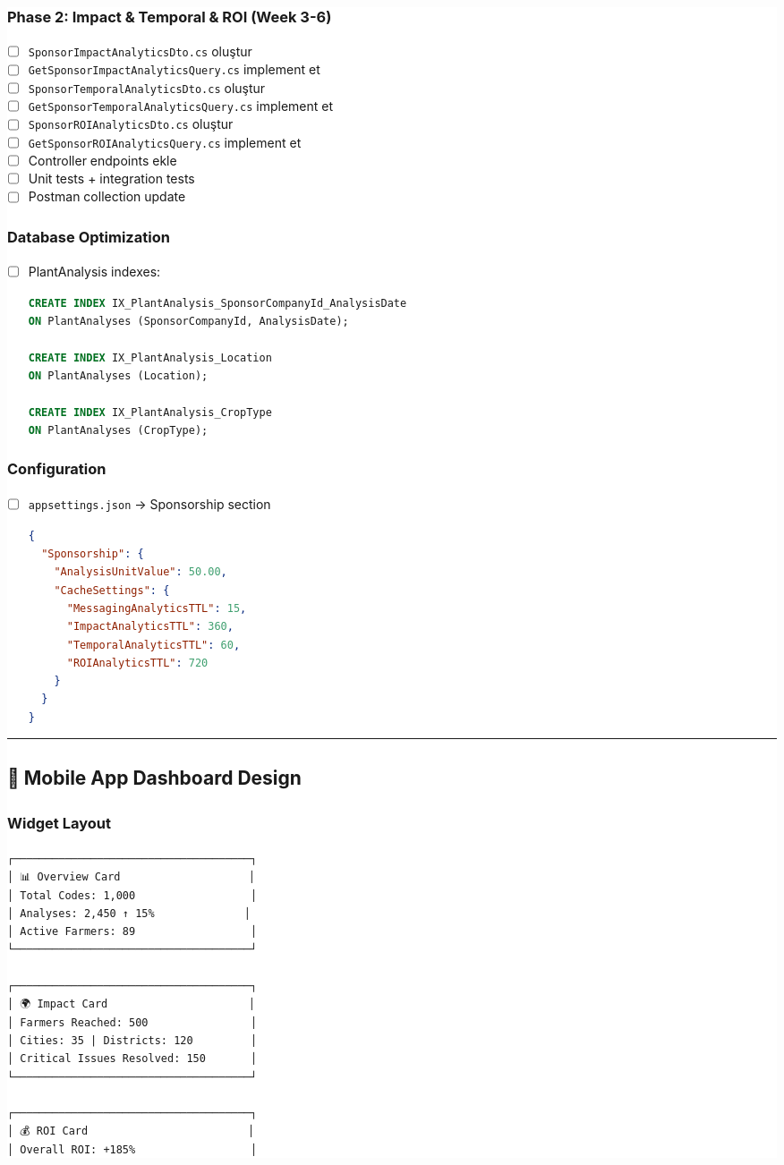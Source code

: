 ### Phase 2: Impact & Temporal & ROI (Week 3-6)
- [ ] `SponsorImpactAnalyticsDto.cs` oluştur
- [ ] `GetSponsorImpactAnalyticsQuery.cs` implement et
- [ ] `SponsorTemporalAnalyticsDto.cs` oluştur
- [ ] `GetSponsorTemporalAnalyticsQuery.cs` implement et
- [ ] `SponsorROIAnalyticsDto.cs` oluştur
- [ ] `GetSponsorROIAnalyticsQuery.cs` implement et
- [ ] Controller endpoints ekle
- [ ] Unit tests + integration tests
- [ ] Postman collection update

### Database Optimization
- [ ] PlantAnalysis indexes:
  ```sql
  CREATE INDEX IX_PlantAnalysis_SponsorCompanyId_AnalysisDate 
  ON PlantAnalyses (SponsorCompanyId, AnalysisDate);
  
  CREATE INDEX IX_PlantAnalysis_Location 
  ON PlantAnalyses (Location);
  
  CREATE INDEX IX_PlantAnalysis_CropType 
  ON PlantAnalyses (CropType);
  ```

### Configuration
- [ ] `appsettings.json` → Sponsorship section
  ```json
  {
    "Sponsorship": {
      "AnalysisUnitValue": 50.00,
      "CacheSettings": {
        "MessagingAnalyticsTTL": 15,
        "ImpactAnalyticsTTL": 360,
        "TemporalAnalyticsTTL": 60,
        "ROIAnalyticsTTL": 720
      }
    }
  }
  ```

---

## 🎨 Mobile App Dashboard Design

### Widget Layout
```
┌─────────────────────────────────────┐
│ 📊 Overview Card                    │
│ Total Codes: 1,000                  │
│ Analyses: 2,450 ↑ 15%              │
│ Active Farmers: 89                  │
└─────────────────────────────────────┘

┌─────────────────────────────────────┐
│ 🌍 Impact Card                      │
│ Farmers Reached: 500                │
│ Cities: 35 | Districts: 120         │
│ Critical Issues Resolved: 150       │
└─────────────────────────────────────┘

┌─────────────────────────────────────┐
│ 💰 ROI Card                         │
│ Overall ROI: +185%                  │
```